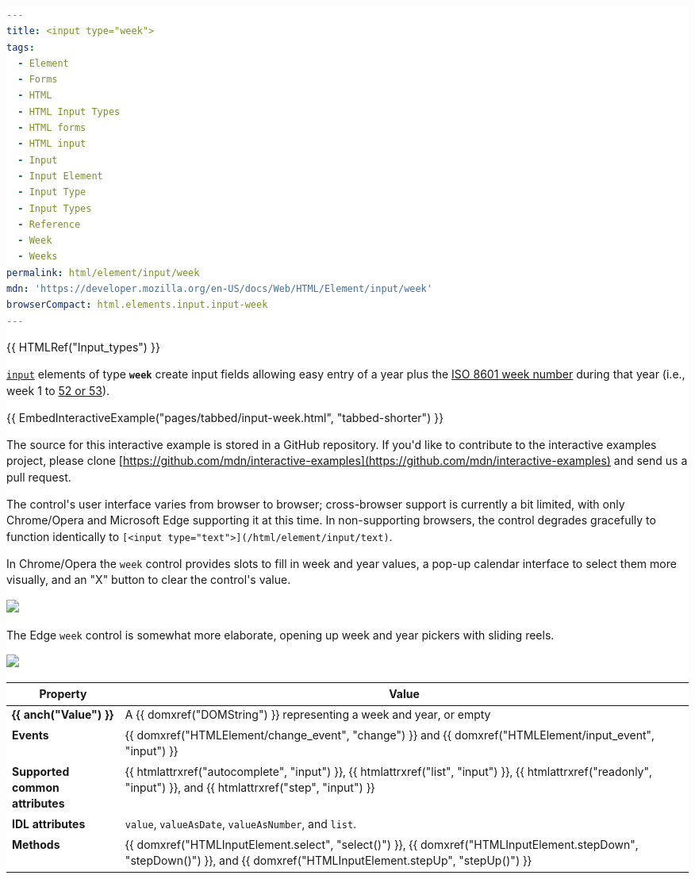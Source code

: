 ```yaml
---
title: <input type="week">
tags:
  - Element
  - Forms
  - HTML
  - HTML Input Types
  - HTML forms
  - HTML input
  - Input
  - Input Element
  - Input Type
  - Input Types
  - Reference
  - Week
  - Weeks
permalink: html/element/input/week
mdn: 'https://developer.mozilla.org/en-US/docs/Web/HTML/Element/input/week'
browserCompact: html.elements.input.input-week
---
```

{{ HTMLRef("Input_types") }}

[`input`](/html/element/input/) elements of type **`week`** create input fields allowing easy entry of a year plus the [ISO 8601 week number](https://en.wikipedia.org/wiki/ISO_8601#Week_dates) during that year (i.e., week 1 to [52 or 53](https://en.wikipedia.org/wiki/ISO_8601#Week_dates)).

{{ EmbedInteractiveExample("pages/tabbed/input-week.html", "tabbed-shorter") }}

The source for this interactive example is stored in a GitHub repository. If you'd like to contribute to the interactive examples project, please clone [https://github.com/mdn/interactive-examples](https://github.com/mdn/interactive-examples) and send us a pull request.

The control's user interface varies from browser to browser; cross-browser support is currently a bit limited, with only Chrome/Opera and Microsoft Edge supporting it at this time. In non-supporting browsers, the control degrades gracefully to function identically to `[<input type="text">](/html/element/input/text)`.

In Chrome/Opera the `week` control provides slots to fill in week and year values, a pop-up calendar interface to select them more visually, and an "X" button to clear the control's value.

![](https://mdn.mozillademos.org/files/15409/week-control-chrome.png)

The Edge `week` control is somewhat more elaborate, opening up week and year pickers with sliding reels.

![](https://mdn.mozillademos.org/files/15411/week-control-edge.png)

| Property | Value |
| --- | --- |
| **{{ anch("Value") }}** | A {{ domxref("DOMString") }} representing a week and year, or empty |
| **Events** | {{ domxref("HTMLElement/change_event", "change") }} and {{ domxref("HTMLElement/input_event", "input") }} |
| **Supported common attributes** | {{ htmlattrxref("autocomplete", "input") }}, {{ htmlattrxref("list", "input") }}, {{ htmlattrxref("readonly", "input") }}, and {{ htmlattrxref("step", "input") }} |
| **IDL attributes** | `value`, `valueAsDate`, `valueAsNumber`, and `list`. |
| **Methods** | {{ domxref("HTMLInputElement.select", "select()") }}, {{ domxref("HTMLInputElement.stepDown", "stepDown()") }}, and {{ domxref("HTMLInputElement.stepUp", "stepUp()") }} |
